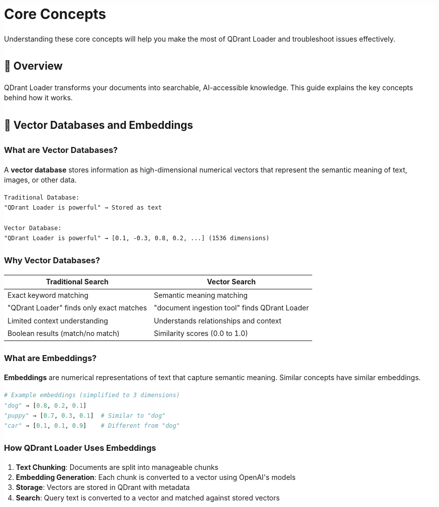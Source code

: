 # Core Concepts

Understanding these core concepts will help you make the most of QDrant Loader and troubleshoot issues effectively.

## 🎯 Overview

QDrant Loader transforms your documents into searchable, AI-accessible knowledge. This guide explains the key concepts behind how it works.

## 🧠 Vector Databases and Embeddings

### What are Vector Databases?

A **vector database** stores information as high-dimensional numerical vectors that represent the semantic meaning of text, images, or other data.

```
Traditional Database:
"QDrant Loader is powerful" → Stored as text

Vector Database:
"QDrant Loader is powerful" → [0.1, -0.3, 0.8, 0.2, ...] (1536 dimensions)
```

### Why Vector Databases?

| Traditional Search | Vector Search |
|-------------------|---------------|
| Exact keyword matching | Semantic meaning matching |
| "QDrant Loader" finds only exact matches | "document ingestion tool" finds QDrant Loader |
| Limited context understanding | Understands relationships and context |
| Boolean results (match/no match) | Similarity scores (0.0 to 1.0) |

### What are Embeddings?

**Embeddings** are numerical representations of text that capture semantic meaning. Similar concepts have similar embeddings.

```python
# Example embeddings (simplified to 3 dimensions)
"dog" → [0.8, 0.2, 0.1]
"puppy" → [0.7, 0.3, 0.1]  # Similar to "dog"
"car" → [0.1, 0.1, 0.9]    # Different from "dog"
```

### How QDrant Loader Uses Embeddings

1. **Text Chunking**: Documents are split into manageable chunks
2. **Embedding Generation**: Each chunk is converted to a vector using OpenAI's models
3. **Storage**: Vectors are stored in QDrant with metadata
4. **Search**: Query text is converted to a vector and matched against stored vectors
